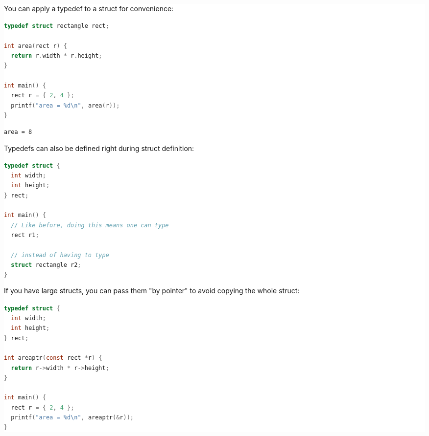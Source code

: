 You can apply a typedef to a struct for convenience:

```c
typedef struct rectangle rect;

int area(rect r) {
  return r.width * r.height;
}

int main() {
  rect r = { 2, 4 };
  printf("area = %d\n", area(r));
}
```

<codapi-snippet sandbox="gcc" editor="basic" template="tpl-body.c" depends-on="s-rectangle" output>
</codapi-snippet>

```
area = 8
```

Typedefs can also be defined right during struct definition:

```c
typedef struct {
  int width;
  int height;
} rect;

int main() {
  // Like before, doing this means one can type
  rect r1;

  // instead of having to type
  struct rectangle r2;
}
```

<codapi-snippet sandbox="gcc" editor="basic" template="tpl-body.c" depends-on="s-rectangle" output-mode="hidden">
</codapi-snippet>

If you have large structs, you can pass them "by pointer" to avoid copying
the whole struct:

```c
typedef struct {
  int width;
  int height;
} rect;

int areaptr(const rect *r) {
  return r->width * r->height;
}

int main() {
  rect r = { 2, 4 };
  printf("area = %d\n", areaptr(&r));
}
```

